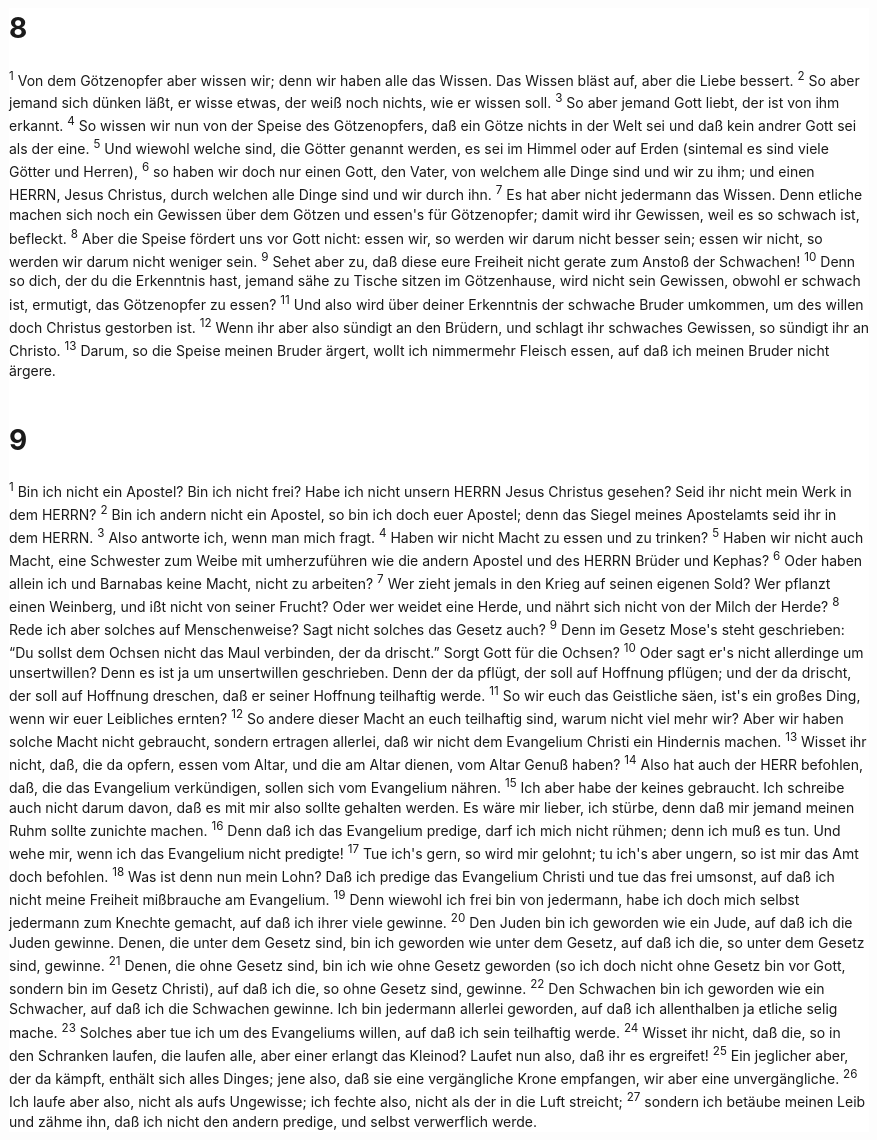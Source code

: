 # 8 
<sup>1</sup> Von dem Götzenopfer aber wissen wir; denn wir haben alle das Wissen. Das Wissen bläst auf, aber die Liebe bessert. <sup>2</sup> So aber jemand sich dünken läßt, er wisse etwas, der weiß noch nichts, wie er wissen soll. <sup>3</sup> So aber jemand Gott liebt, der ist von ihm erkannt. <sup>4</sup> So wissen wir nun von der Speise des Götzenopfers, daß ein Götze nichts in der Welt sei und daß kein andrer Gott sei als der eine. <sup>5</sup> Und wiewohl welche sind, die Götter genannt werden, es sei im Himmel oder auf Erden (sintemal es sind viele Götter und Herren), <sup>6</sup> so haben wir doch nur einen Gott, den Vater, von welchem alle Dinge sind und wir zu ihm; und einen HERRN, Jesus Christus, durch welchen alle Dinge sind und wir durch ihn. <sup>7</sup> Es hat aber nicht jedermann das Wissen. Denn etliche machen sich noch ein Gewissen über dem Götzen und essen's für Götzenopfer; damit wird ihr Gewissen, weil es so schwach ist, befleckt. <sup>8</sup> Aber die Speise fördert uns vor Gott nicht: essen wir, so werden wir darum nicht besser sein; essen wir nicht, so werden wir darum nicht weniger sein. <sup>9</sup> Sehet aber zu, daß diese eure Freiheit nicht gerate zum Anstoß der Schwachen! <sup>10</sup> Denn so dich, der du die Erkenntnis hast, jemand sähe zu Tische sitzen im Götzenhause, wird nicht sein Gewissen, obwohl er schwach ist, ermutigt, das Götzenopfer zu essen? <sup>11</sup> Und also wird über deiner Erkenntnis der schwache Bruder umkommen, um des willen doch Christus gestorben ist. <sup>12</sup> Wenn ihr aber also sündigt an den Brüdern, und schlagt ihr schwaches Gewissen, so sündigt ihr an Christo. <sup>13</sup> Darum, so die Speise meinen Bruder ärgert, wollt ich nimmermehr Fleisch essen, auf daß ich meinen Bruder nicht ärgere. 

# 9 
<sup>1</sup> Bin ich nicht ein Apostel? Bin ich nicht frei? Habe ich nicht unsern HERRN Jesus Christus gesehen? Seid ihr nicht mein Werk in dem HERRN? <sup>2</sup> Bin ich andern nicht ein Apostel, so bin ich doch euer Apostel; denn das Siegel meines Apostelamts seid ihr in dem HERRN. <sup>3</sup> Also antworte ich, wenn man mich fragt. <sup>4</sup> Haben wir nicht Macht zu essen und zu trinken? <sup>5</sup> Haben wir nicht auch Macht, eine Schwester zum Weibe mit umherzuführen wie die andern Apostel und des HERRN Brüder und Kephas? <sup>6</sup> Oder haben allein ich und Barnabas keine Macht, nicht zu arbeiten? <sup>7</sup> Wer zieht jemals in den Krieg auf seinen eigenen Sold? Wer pflanzt einen Weinberg, und ißt nicht von seiner Frucht? Oder wer weidet eine Herde, und nährt sich nicht von der Milch der Herde? <sup>8</sup> Rede ich aber solches auf Menschenweise? Sagt nicht solches das Gesetz auch? <sup>9</sup> Denn im Gesetz Mose's steht geschrieben: “Du sollst dem Ochsen nicht das Maul verbinden, der da drischt.” Sorgt Gott für die Ochsen? <sup>10</sup> Oder sagt er's nicht allerdinge um unsertwillen? Denn es ist ja um unsertwillen geschrieben. Denn der da pflügt, der soll auf Hoffnung pflügen; und der da drischt, der soll auf Hoffnung dreschen, daß er seiner Hoffnung teilhaftig werde. <sup>11</sup> So wir euch das Geistliche säen, ist's ein großes Ding, wenn wir euer Leibliches ernten? <sup>12</sup> So andere dieser Macht an euch teilhaftig sind, warum nicht viel mehr wir? Aber wir haben solche Macht nicht gebraucht, sondern ertragen allerlei, daß wir nicht dem Evangelium Christi ein Hindernis machen. <sup>13</sup> Wisset ihr nicht, daß, die da opfern, essen vom Altar, und die am Altar dienen, vom Altar Genuß haben? <sup>14</sup> Also hat auch der HERR befohlen, daß, die das Evangelium verkündigen, sollen sich vom Evangelium nähren. <sup>15</sup> Ich aber habe der keines gebraucht. Ich schreibe auch nicht darum davon, daß es mit mir also sollte gehalten werden. Es wäre mir lieber, ich stürbe, denn daß mir jemand meinen Ruhm sollte zunichte machen. <sup>16</sup> Denn daß ich das Evangelium predige, darf ich mich nicht rühmen; denn ich muß es tun. Und wehe mir, wenn ich das Evangelium nicht predigte! <sup>17</sup> Tue ich's gern, so wird mir gelohnt; tu ich's aber ungern, so ist mir das Amt doch befohlen. <sup>18</sup> Was ist denn nun mein Lohn? Daß ich predige das Evangelium Christi und tue das frei umsonst, auf daß ich nicht meine Freiheit mißbrauche am Evangelium. <sup>19</sup> Denn wiewohl ich frei bin von jedermann, habe ich doch mich selbst jedermann zum Knechte gemacht, auf daß ich ihrer viele gewinne. <sup>20</sup> Den Juden bin ich geworden wie ein Jude, auf daß ich die Juden gewinne. Denen, die unter dem Gesetz sind, bin ich geworden wie unter dem Gesetz, auf daß ich die, so unter dem Gesetz sind, gewinne. <sup>21</sup> Denen, die ohne Gesetz sind, bin ich wie ohne Gesetz geworden (so ich doch nicht ohne Gesetz bin vor Gott, sondern bin im Gesetz Christi), auf daß ich die, so ohne Gesetz sind, gewinne. <sup>22</sup> Den Schwachen bin ich geworden wie ein Schwacher, auf daß ich die Schwachen gewinne. Ich bin jedermann allerlei geworden, auf daß ich allenthalben ja etliche selig mache. <sup>23</sup> Solches aber tue ich um des Evangeliums willen, auf daß ich sein teilhaftig werde. <sup>24</sup> Wisset ihr nicht, daß die, so in den Schranken laufen, die laufen alle, aber einer erlangt das Kleinod? Laufet nun also, daß ihr es ergreifet! <sup>25</sup> Ein jeglicher aber, der da kämpft, enthält sich alles Dinges; jene also, daß sie eine vergängliche Krone empfangen, wir aber eine unvergängliche. <sup>26</sup> Ich laufe aber also, nicht als aufs Ungewisse; ich fechte also, nicht als der in die Luft streicht; <sup>27</sup> sondern ich betäube meinen Leib und zähme ihn, daß ich nicht den andern predige, und selbst verwerflich werde. 